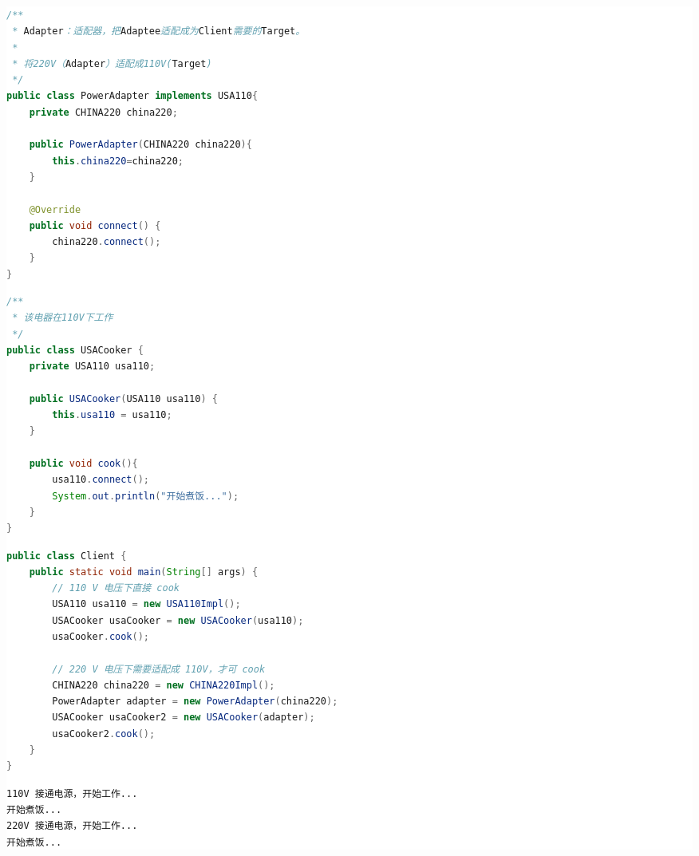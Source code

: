 ```java
/**
 * Adapter：适配器，把Adaptee适配成为Client需要的Target。
 *
 * 将220V（Adapter）适配成110V(Target)
 */
public class PowerAdapter implements USA110{
    private CHINA220 china220;

    public PowerAdapter(CHINA220 china220){
        this.china220=china220;
    }

    @Override
    public void connect() {
        china220.connect();
    }
}
```

```java
/**
 * 该电器在110V下工作
 */
public class USACooker {
    private USA110 usa110;

    public USACooker(USA110 usa110) {
        this.usa110 = usa110;
    }

    public void cook(){
        usa110.connect();
        System.out.println("开始煮饭...");
    }
}
```

```java
public class Client {
    public static void main(String[] args) {
        // 110 V 电压下直接 cook
        USA110 usa110 = new USA110Impl();
        USACooker usaCooker = new USACooker(usa110);
        usaCooker.cook();

        // 220 V 电压下需要适配成 110V，才可 cook
        CHINA220 china220 = new CHINA220Impl();
        PowerAdapter adapter = new PowerAdapter(china220);
        USACooker usaCooker2 = new USACooker(adapter);
        usaCooker2.cook();
    }
}
```
```html
110V 接通电源，开始工作...
开始煮饭...
220V 接通电源，开始工作...
开始煮饭...
```

